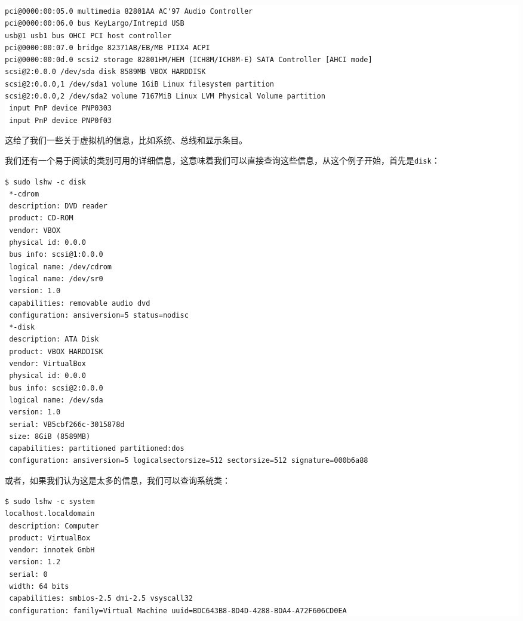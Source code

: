 ```
pci@0000:00:05.0 multimedia 82801AA AC'97 Audio Controller
pci@0000:00:06.0 bus KeyLargo/Intrepid USB
usb@1 usb1 bus OHCI PCI host controller
pci@0000:00:07.0 bridge 82371AB/EB/MB PIIX4 ACPI
pci@0000:00:0d.0 scsi2 storage 82801HM/HEM (ICH8M/ICH8M-E) SATA Controller [AHCI mode]
scsi@2:0.0.0 /dev/sda disk 8589MB VBOX HARDDISK
scsi@2:0.0.0,1 /dev/sda1 volume 1GiB Linux filesystem partition
scsi@2:0.0.0,2 /dev/sda2 volume 7167MiB Linux LVM Physical Volume partition
 input PnP device PNP0303
 input PnP device PNP0f03
```

这给了我们一些关于虚拟机的信息，比如系统、总线和显示条目。

我们还有一个易于阅读的类别可用的详细信息，这意味着我们可以直接查询这些信息，从这个例子开始，首先是`disk`：

```
$ sudo lshw -c disk
 *-cdrom 
 description: DVD reader
 product: CD-ROM
 vendor: VBOX
 physical id: 0.0.0
 bus info: scsi@1:0.0.0
 logical name: /dev/cdrom
 logical name: /dev/sr0
 version: 1.0
 capabilities: removable audio dvd
 configuration: ansiversion=5 status=nodisc
 *-disk
 description: ATA Disk
 product: VBOX HARDDISK
 vendor: VirtualBox
 physical id: 0.0.0
 bus info: scsi@2:0.0.0
 logical name: /dev/sda
 version: 1.0
 serial: VB5cbf266c-3015878d
 size: 8GiB (8589MB)
 capabilities: partitioned partitioned:dos
 configuration: ansiversion=5 logicalsectorsize=512 sectorsize=512 signature=000b6a88
```

或者，如果我们认为这是太多的信息，我们可以查询系统类：

```
$ sudo lshw -c system
localhost.localdomain 
 description: Computer
 product: VirtualBox
 vendor: innotek GmbH
 version: 1.2
 serial: 0
 width: 64 bits
 capabilities: smbios-2.5 dmi-2.5 vsyscall32
 configuration: family=Virtual Machine uuid=BDC643B8-8D4D-4288-BDA4-A72F606CD0EA
```
